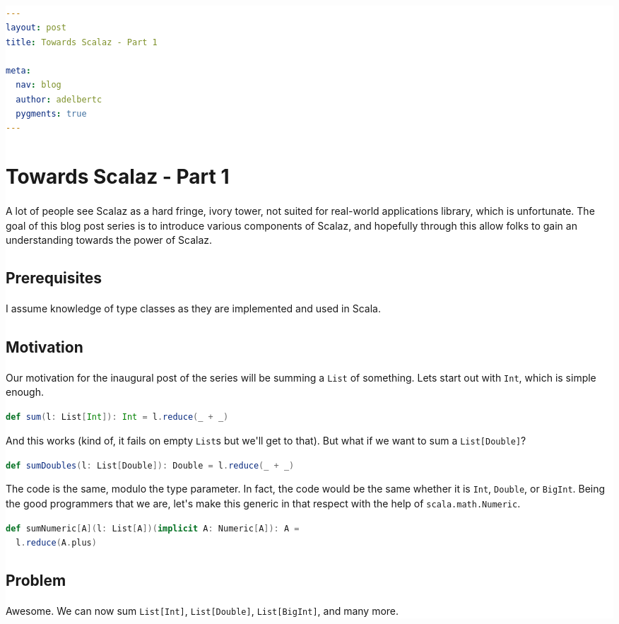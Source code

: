 ```yaml
---
layout: post
title: Towards Scalaz - Part 1

meta:
  nav: blog
  author: adelbertc
  pygments: true
---
```


# Towards Scalaz - Part 1
A lot of people see Scalaz as a hard fringe, ivory tower,
not suited for real-world applications library, which is
unfortunate. The goal of this blog post series is to introduce
various components of Scalaz, and hopefully through this
allow folks to gain an understanding towards the power of
Scalaz.

## Prerequisites
I assume knowledge of type classes as they are implemented
and used in Scala.

## Motivation
Our motivation for the inaugural post of the series will be
summing a `List` of something. Lets start out with `Int`,
which is simple enough.

```scala
def sum(l: List[Int]): Int = l.reduce(_ + _)
```

And this works (kind of, it fails on empty `List`s but we'll get to that).
But what if we want to sum a `List[Double]`?

```scala
def sumDoubles(l: List[Double]): Double = l.reduce(_ + _)
```

The code is the same, modulo the type parameter. In fact, the
code would be the same whether it is `Int`, `Double`, or `BigInt`.
Being the good programmers that we are, let's make this generic
in that respect with the help of `scala.math.Numeric`.

```scala
def sumNumeric[A](l: List[A])(implicit A: Numeric[A]): A =
  l.reduce(A.plus)
```

## Problem
Awesome. We can now sum `List[Int]`, `List[Double]`, `List[BigInt]`,
and many more.
